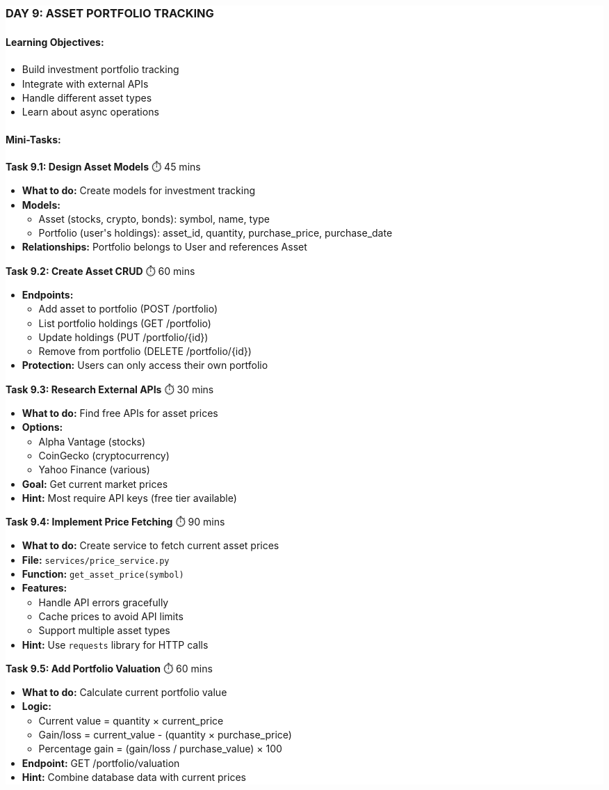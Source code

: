 ### **DAY 9: ASSET PORTFOLIO TRACKING**

#### **Learning Objectives:**
- Build investment portfolio tracking
- Integrate with external APIs
- Handle different asset types
- Learn about async operations

#### **Mini-Tasks:**

**Task 9.1: Design Asset Models** ⏱️ 45 mins
- **What to do:** Create models for investment tracking
- **Models:**
  - Asset (stocks, crypto, bonds): symbol, name, type
  - Portfolio (user's holdings): asset_id, quantity, purchase_price, purchase_date
- **Relationships:** Portfolio belongs to User and references Asset

**Task 9.2: Create Asset CRUD** ⏱️ 60 mins
- **Endpoints:** 
  - Add asset to portfolio (POST /portfolio)
  - List portfolio holdings (GET /portfolio)
  - Update holdings (PUT /portfolio/{id})
  - Remove from portfolio (DELETE /portfolio/{id})
- **Protection:** Users can only access their own portfolio

**Task 9.3: Research External APIs** ⏱️ 30 mins
- **What to do:** Find free APIs for asset prices
- **Options:** 
  - Alpha Vantage (stocks)
  - CoinGecko (cryptocurrency)
  - Yahoo Finance (various)
- **Goal:** Get current market prices
- **Hint:** Most require API keys (free tier available)

**Task 9.4: Implement Price Fetching** ⏱️ 90 mins
- **What to do:** Create service to fetch current asset prices
- **File:** `services/price_service.py`
- **Function:** `get_asset_price(symbol)`
- **Features:**
  - Handle API errors gracefully
  - Cache prices to avoid API limits
  - Support multiple asset types
- **Hint:** Use `requests` library for HTTP calls

**Task 9.5: Add Portfolio Valuation** ⏱️ 60 mins
- **What to do:** Calculate current portfolio value
- **Logic:**
  - Current value = quantity × current_price
  - Gain/loss = current_value - (quantity × purchase_price)
  - Percentage gain = (gain/loss / purchase_value) × 100
- **Endpoint:** GET /portfolio/valuation
- **Hint:** Combine database data with current prices
